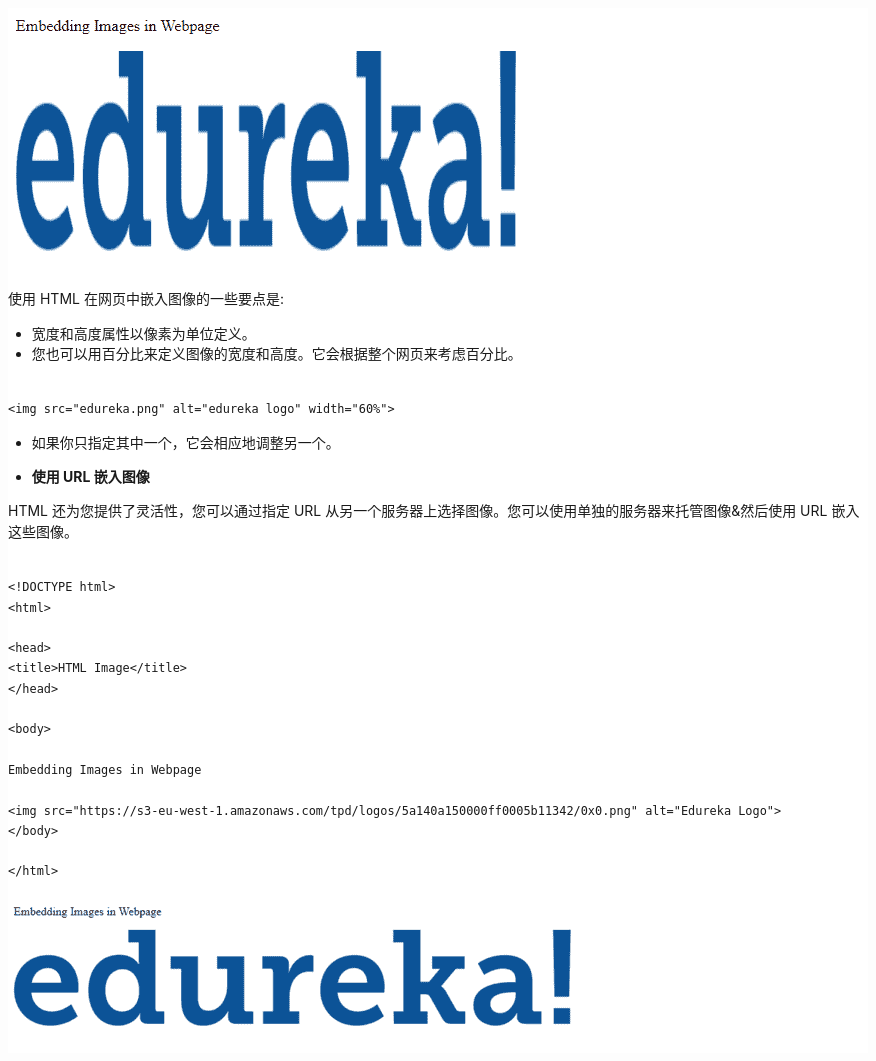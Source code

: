 ![height-html-images](img/5c194c8b12e8a4fd8f2ee407002e7969.png)

使用 HTML 在网页中嵌入图像的一些要点是:

*   宽度和高度属性以像素为单位定义。
*   您也可以用百分比来定义图像的宽度和高度。它会根据整个网页来考虑百分比。

```

<img src="edureka.png" alt="edureka logo" width="60%">

```

*   如果你只指定其中一个，它会相应地调整另一个。

*   **使用 URL 嵌入图像**

HTML 还为您提供了灵活性，您可以通过指定 URL 从另一个服务器上选择图像。您可以使用单独的服务器来托管图像&然后使用 URL 嵌入这些图像。

```

<!DOCTYPE html>
<html>

<head>
<title>HTML Image</title>
</head>

<body>

Embedding Images in Webpage

<img src="https://s3-eu-west-1.amazonaws.com/tpd/logos/5a140a150000ff0005b11342/0x0.png" alt="Edureka Logo">
</body>

</html>

```

![img-scr-html-images](img/ee16ae741c30871e882efbcf6650690d.png)
